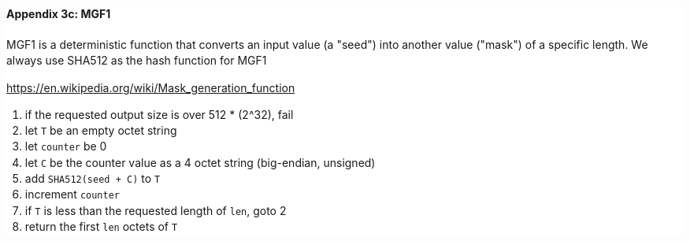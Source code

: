 #### Appendix 3c: MGF1

MGF1 is a deterministic function that converts an input value (a "seed") into
another value ("mask") of a specific length. We always use SHA512 as the hash
function for MGF1

https://en.wikipedia.org/wiki/Mask_generation_function

1. if the requested output size is over 512 \* (2^32), fail
2. let `T` be an empty octet string
3. let `counter` be 0
4. let `C` be the counter value as a 4 octet string (big-endian, unsigned)
5. add `SHA512(seed + C)` to `T`
6. increment `counter`
7. if `T` is less than the requested length of `len`, goto 2
8. return the first `len` octets of `T`
